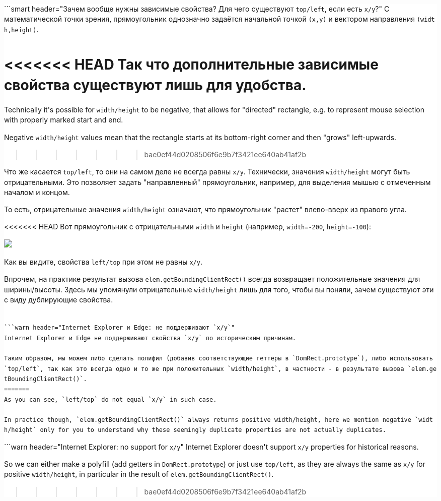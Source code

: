 ```smart header="Зачем вообще нужны зависимые свойства? Для чего существуют `top/left`, если есть `x/y`?"
С математической точки зрения, прямоугольник однозначно задаётся начальной точкой `(x,y)` и вектором направления `(width,height)`.

<<<<<<< HEAD
Так что дополнительные зависимые свойства существуют лишь для удобства.
=======
Technically it's possible for `width/height` to be negative, that allows for "directed" rectangle, e.g. to represent mouse selection with properly marked start and end.

Negative `width/height` values mean that the rectangle starts at its bottom-right corner and then "grows" left-upwards.
>>>>>>> bae0ef44d0208506f6e9b7f3421ee640ab41af2b

Что же касается `top/left`, то они на самом деле не всегда равны `x/y`. Технически, значения `width/height` могут быть отрицательными. Это позволяет задать "направленный" прямоугольник, например, для выделения мышью с отмеченным началом и концом.

То есть, отрицательные значения `width/height` означают, что прямоугольник "растет" влево-вверх из правого угла.

<<<<<<< HEAD
Вот прямоугольник с отрицательными `width` и `height` (например, `width=-200`, `height=-100`):

![](coordinates-negative.svg)

Как вы видите, свойства `left/top` при этом не равны `x/y`.

Впрочем, на практике результат вызова `elem.getBoundingClientRect()` всегда возвращает положительные значения для ширины/высоты. Здесь мы упомянули отрицательные `width/height` лишь для того, чтобы вы поняли, зачем существуют эти с виду дублирующие свойства.
```

```warn header="Internet Explorer и Edge: не поддерживают `x/y`"
Internet Explorer и Edge не поддерживают свойства `x/y` по историческим причинам.

Таким образом, мы можем либо сделать полифил (добавив соответствующие геттеры в `DomRect.prototype`), либо использовать `top/left`, так как это всегда одно и то же при положительных `width/height`, в частности - в результате вызова `elem.getBoundingClientRect()`.
=======
As you can see, `left/top` do not equal `x/y` in such case.

In practice though, `elem.getBoundingClientRect()` always returns positive width/height, here we mention negative `width/height` only for you to understand why these seemingly duplicate properties are not actually duplicates.
```

```warn header="Internet Explorer: no support for `x/y`"
Internet Explorer doesn't support `x/y` properties for historical reasons.

So we can either make a polyfill (add getters in `DomRect.prototype`) or just use `top/left`, as they are always the same as `x/y` for positive `width/height`, in particular in the result of `elem.getBoundingClientRect()`.
>>>>>>> bae0ef44d0208506f6e9b7f3421ee640ab41af2b
```
